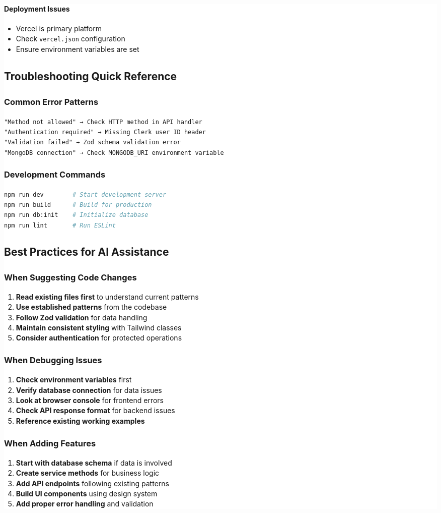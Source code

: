 #### **Deployment Issues**

- Vercel is primary platform
- Check `vercel.json` configuration
- Ensure environment variables are set

## Troubleshooting Quick Reference

### Common Error Patterns

```
"Method not allowed" → Check HTTP method in API handler
"Authentication required" → Missing Clerk user ID header
"Validation failed" → Zod schema validation error
"MongoDB connection" → Check MONGODB_URI environment variable
```

### Development Commands

```bash
npm run dev        # Start development server
npm run build      # Build for production
npm run db:init    # Initialize database
npm run lint       # Run ESLint
```

## Best Practices for AI Assistance

### When Suggesting Code Changes

1. **Read existing files first** to understand current patterns
2. **Use established patterns** from the codebase
3. **Follow Zod validation** for data handling
4. **Maintain consistent styling** with Tailwind classes
5. **Consider authentication** for protected operations

### When Debugging Issues

1. **Check environment variables** first
2. **Verify database connection** for data issues
3. **Look at browser console** for frontend errors
4. **Check API response format** for backend issues
5. **Reference existing working examples**

### When Adding Features

1. **Start with database schema** if data is involved
2. **Create service methods** for business logic
3. **Add API endpoints** following existing patterns
4. **Build UI components** using design system
5. **Add proper error handling** and validation
